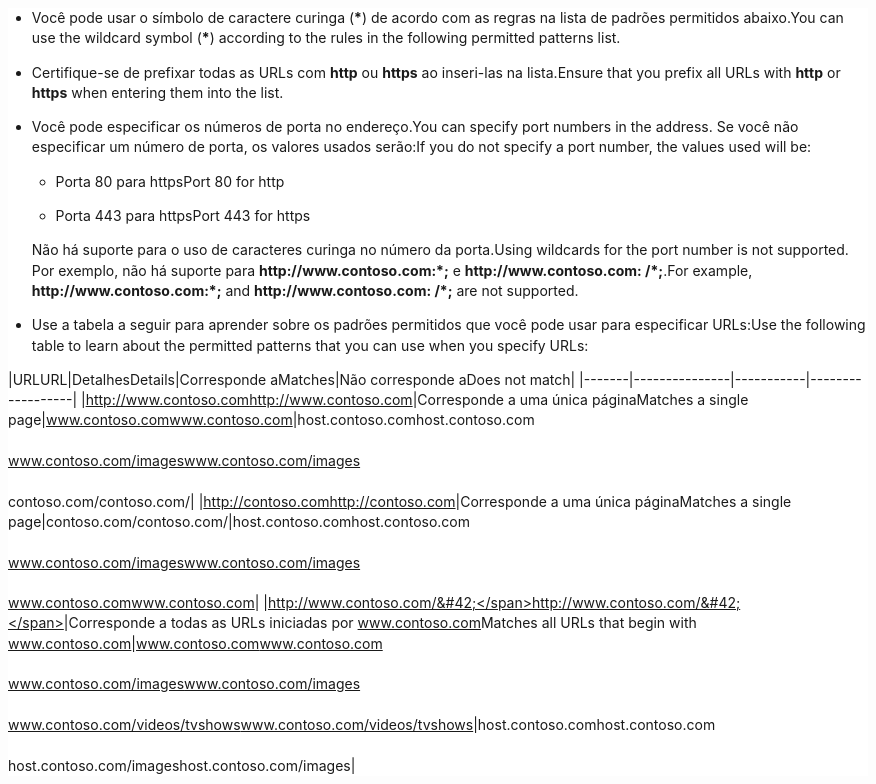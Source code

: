 -   <span data-ttu-id="66de3-163">Você pode usar o símbolo de caractere curinga (**&#42;**) de acordo com as regras na lista de padrões permitidos abaixo.</span><span class="sxs-lookup"><span data-stu-id="66de3-163">You can use the wildcard symbol (**&#42;**) according to the rules in the following permitted patterns list.</span></span>

-   <span data-ttu-id="66de3-164">Certifique-se de prefixar todas as URLs com **http** ou **https** ao inseri-las na lista.</span><span class="sxs-lookup"><span data-stu-id="66de3-164">Ensure that you prefix all URLs with **http** or **https** when entering them into the list.</span></span>

-   <span data-ttu-id="66de3-165">Você pode especificar os números de porta no endereço.</span><span class="sxs-lookup"><span data-stu-id="66de3-165">You can specify port numbers in the address.</span></span> <span data-ttu-id="66de3-166">Se você não especificar um número de porta, os valores usados serão:</span><span class="sxs-lookup"><span data-stu-id="66de3-166">If you do not specify a port number, the values used will be:</span></span>

    -   <span data-ttu-id="66de3-167">Porta 80 para https</span><span class="sxs-lookup"><span data-stu-id="66de3-167">Port 80 for http</span></span>

    -   <span data-ttu-id="66de3-168">Porta 443 para https</span><span class="sxs-lookup"><span data-stu-id="66de3-168">Port 443 for https</span></span>

    <span data-ttu-id="66de3-169">Não há suporte para o uso de caracteres curinga no número da porta.</span><span class="sxs-lookup"><span data-stu-id="66de3-169">Using wildcards for the port number is not supported.</span></span> <span data-ttu-id="66de3-170">Por exemplo, não há suporte para **http&colon;//www&period;contoso&period;com:*;** e **http&colon;//www&period;contoso&period;com: /*;**.</span><span class="sxs-lookup"><span data-stu-id="66de3-170">For example, **http&colon;//www&period;contoso&period;com:*;** and **http&colon;//www&period;contoso&period;com: /*;** are not supported.</span></span>

-   <span data-ttu-id="66de3-171">Use a tabela a seguir para aprender sobre os padrões permitidos que você pode usar para especificar URLs:</span><span class="sxs-lookup"><span data-stu-id="66de3-171">Use the following table to learn about the permitted patterns that you can use when you specify URLs:</span></span>

|<span data-ttu-id="66de3-172">URL</span><span class="sxs-lookup"><span data-stu-id="66de3-172">URL</span></span>|<span data-ttu-id="66de3-173">Detalhes</span><span class="sxs-lookup"><span data-stu-id="66de3-173">Details</span></span>|<span data-ttu-id="66de3-174">Corresponde a</span><span class="sxs-lookup"><span data-stu-id="66de3-174">Matches</span></span>|<span data-ttu-id="66de3-175">Não corresponde a</span><span class="sxs-lookup"><span data-stu-id="66de3-175">Does not match</span></span>|
    |-------|---------------|-----------|------------------|
    |<span data-ttu-id="66de3-176">http://www.contoso.com</span><span class="sxs-lookup"><span data-stu-id="66de3-176">http://www.contoso.com</span></span>|<span data-ttu-id="66de3-177">Corresponde a uma única página</span><span class="sxs-lookup"><span data-stu-id="66de3-177">Matches a single page</span></span>|<span data-ttu-id="66de3-178">www.contoso.com</span><span class="sxs-lookup"><span data-stu-id="66de3-178">www.contoso.com</span></span>|<span data-ttu-id="66de3-179">host.contoso.com</span><span class="sxs-lookup"><span data-stu-id="66de3-179">host.contoso.com</span></span><br /><br /><span data-ttu-id="66de3-180">www.contoso.com/images</span><span class="sxs-lookup"><span data-stu-id="66de3-180">www.contoso.com/images</span></span><br /><br /><span data-ttu-id="66de3-181">contoso.com/</span><span class="sxs-lookup"><span data-stu-id="66de3-181">contoso.com/</span></span>|
    |<span data-ttu-id="66de3-182">http://contoso.com</span><span class="sxs-lookup"><span data-stu-id="66de3-182">http://contoso.com</span></span>|<span data-ttu-id="66de3-183">Corresponde a uma única página</span><span class="sxs-lookup"><span data-stu-id="66de3-183">Matches a single page</span></span>|<span data-ttu-id="66de3-184">contoso.com/</span><span class="sxs-lookup"><span data-stu-id="66de3-184">contoso.com/</span></span>|<span data-ttu-id="66de3-185">host.contoso.com</span><span class="sxs-lookup"><span data-stu-id="66de3-185">host.contoso.com</span></span><br /><br /><span data-ttu-id="66de3-186">www.contoso.com/images</span><span class="sxs-lookup"><span data-stu-id="66de3-186">www.contoso.com/images</span></span><br /><br /><span data-ttu-id="66de3-187">www.contoso.com</span><span class="sxs-lookup"><span data-stu-id="66de3-187">www.contoso.com</span></span>|
    |<span data-ttu-id="66de3-188">http://www.contoso.com/&#42;</span><span class="sxs-lookup"><span data-stu-id="66de3-188">http://www.contoso.com/&#42;</span></span>|<span data-ttu-id="66de3-189">Corresponde a todas as URLs iniciadas por www.contoso.com</span><span class="sxs-lookup"><span data-stu-id="66de3-189">Matches all URLs that begin with www.contoso.com</span></span>|<span data-ttu-id="66de3-190">www.contoso.com</span><span class="sxs-lookup"><span data-stu-id="66de3-190">www.contoso.com</span></span><br /><br /><span data-ttu-id="66de3-191">www.contoso.com/images</span><span class="sxs-lookup"><span data-stu-id="66de3-191">www.contoso.com/images</span></span><br /><br /><span data-ttu-id="66de3-192">www.contoso.com/videos/tvshows</span><span class="sxs-lookup"><span data-stu-id="66de3-192">www.contoso.com/videos/tvshows</span></span>|<span data-ttu-id="66de3-193">host.contoso.com</span><span class="sxs-lookup"><span data-stu-id="66de3-193">host.contoso.com</span></span><br /><br /><span data-ttu-id="66de3-194">host.contoso.com/images</span><span class="sxs-lookup"><span data-stu-id="66de3-194">host.contoso.com/images</span></span>|